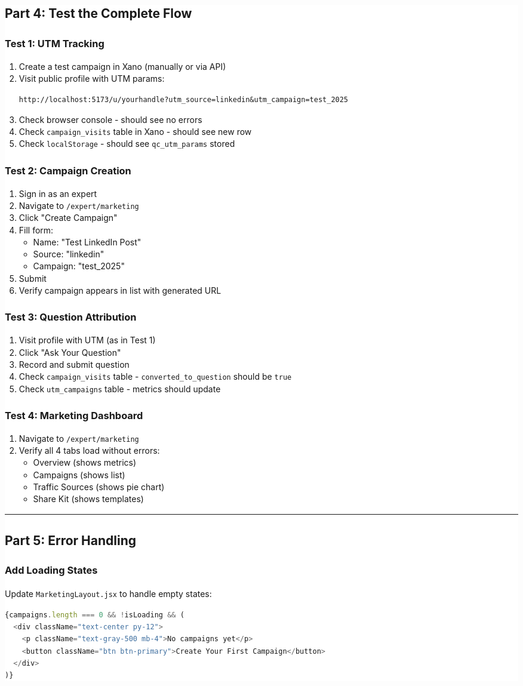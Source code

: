 
## Part 4: Test the Complete Flow

### Test 1: UTM Tracking
1. Create a test campaign in Xano (manually or via API)
2. Visit public profile with UTM params:
   ```
   http://localhost:5173/u/yourhandle?utm_source=linkedin&utm_campaign=test_2025
   ```
3. Check browser console - should see no errors
4. Check `campaign_visits` table in Xano - should see new row
5. Check `localStorage` - should see `qc_utm_params` stored

### Test 2: Campaign Creation
1. Sign in as an expert
2. Navigate to `/expert/marketing`
3. Click "Create Campaign"
4. Fill form:
   - Name: "Test LinkedIn Post"
   - Source: "linkedin"
   - Campaign: "test_2025"
5. Submit
6. Verify campaign appears in list with generated URL

### Test 3: Question Attribution
1. Visit profile with UTM (as in Test 1)
2. Click "Ask Your Question"
3. Record and submit question
4. Check `campaign_visits` table - `converted_to_question` should be `true`
5. Check `utm_campaigns` table - metrics should update

### Test 4: Marketing Dashboard
1. Navigate to `/expert/marketing`
2. Verify all 4 tabs load without errors:
   - Overview (shows metrics)
   - Campaigns (shows list)
   - Traffic Sources (shows pie chart)
   - Share Kit (shows templates)

---

## Part 5: Error Handling

### Add Loading States

Update `MarketingLayout.jsx` to handle empty states:

```javascript
{campaigns.length === 0 && !isLoading && (
  <div className="text-center py-12">
    <p className="text-gray-500 mb-4">No campaigns yet</p>
    <button className="btn btn-primary">Create Your First Campaign</button>
  </div>
)}
```
